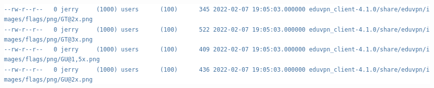 ```diff
--rw-r--r--   0 jerry     (1000) users      (100)      345 2022-02-07 19:05:03.000000 eduvpn_client-4.1.0/share/eduvpn/images/flags/png/GT@2x.png
--rw-r--r--   0 jerry     (1000) users      (100)      522 2022-02-07 19:05:03.000000 eduvpn_client-4.1.0/share/eduvpn/images/flags/png/GT@3x.png
--rw-r--r--   0 jerry     (1000) users      (100)      409 2022-02-07 19:05:03.000000 eduvpn_client-4.1.0/share/eduvpn/images/flags/png/GU@1,5x.png
--rw-r--r--   0 jerry     (1000) users      (100)      436 2022-02-07 19:05:03.000000 eduvpn_client-4.1.0/share/eduvpn/images/flags/png/GU@2x.png
